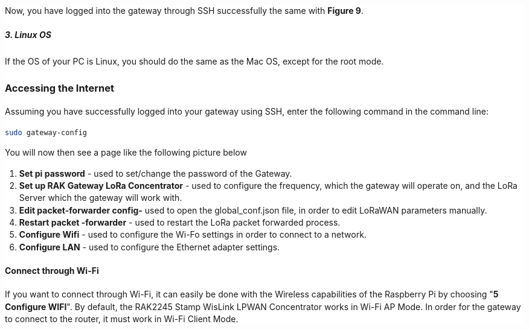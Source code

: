 Now, you have logged into the gateway through SSH successfully the same with **Figure 9**.

<rk-img
  src="/assets/images/wislink-lora/rak2245-stamp-edition/quickstart/accessing-your-gateway/ev6njusmdpurynnhahum.jpg"
  width="80%"
  caption="Log-in Successful Notification"
/>

##### 3. Linux OS

If the OS of your PC is Linux, you should do the same as the Mac OS, except for the root mode.




### Accessing the Internet

Assuming you have successfully logged into your gateway using SSH, enter the following command in the command line:

```sh
sudo gateway-config
```

You will now then see a page like the following picture below

<rk-img
  src="/assets/images/wislink-lora/rak2245-stamp-edition/quickstart/accessing-the-internet/tdvxaiqw3kzn13hawchq.png"
  width="100%"
  caption="Configuration Options for the Gateway"
/>

1. **Set pi password** - used to set/change the password of the Gateway.
2. **Set up RAK Gateway LoRa Concentrator** - used to configure the frequency, which the gateway will operate on, and the LoRa Server which the gateway will work with.
3. **Edit packet-forwarder config-** used to open the global_conf.json file, in order to edit LoRaWAN parameters manually.
4. **Restart packet -forwarder** - used to restart the LoRa packet forwarded process.
5. **Configure Wifi** - used to configure the Wi-Fo settings in order to connect to a network.
6. **Configure LAN** - used to configure the Ethernet adapter settings.

#### Connect through Wi-Fi

If you want to connect through Wi-Fi, it can easily be done with the Wireless capabilities of the Raspberry Pi by choosing "**5 Configure WIFI**". By default, the RAK2245 Stamp WisLink LPWAN Concentrator works in Wi-Fi AP Mode. In order for the gateway to connect to the router, it must work in Wi-Fi Client Mode.

<rk-img
  src="/assets/images/wislink-lora/rak2245-stamp-edition/quickstart/accessing-the-internet/jauv1w36nhok85pnq0vk.png"
  width="100%"
  caption="Configuration options for Wi-Fi"
/>
